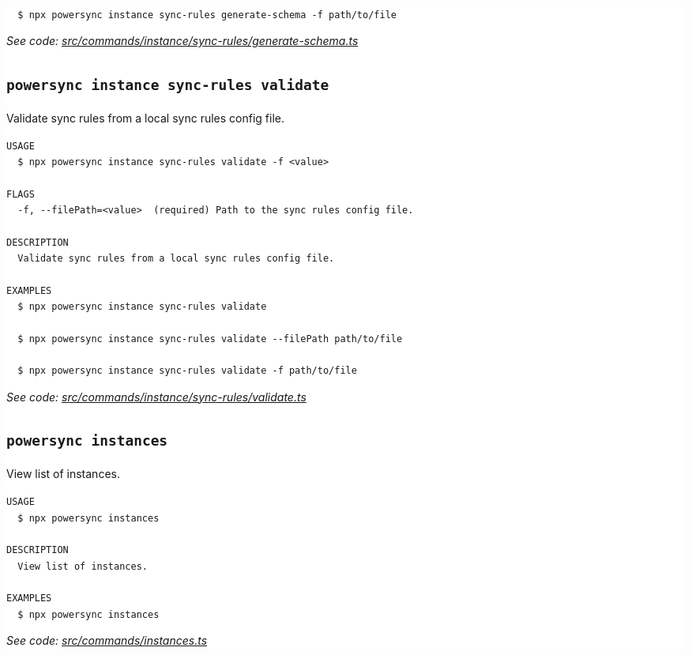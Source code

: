 ```
  $ npx powersync instance sync-rules generate-schema -f path/to/file
```

_See code: [src/commands/instance/sync-rules/generate-schema.ts](https://github.com/powersync-ja/cli/blob/v0.6.1/src/commands/instance/sync-rules/generate-schema.ts)_

## `powersync instance sync-rules validate`

Validate sync rules from a local sync rules config file.

```
USAGE
  $ npx powersync instance sync-rules validate -f <value>

FLAGS
  -f, --filePath=<value>  (required) Path to the sync rules config file.

DESCRIPTION
  Validate sync rules from a local sync rules config file.

EXAMPLES
  $ npx powersync instance sync-rules validate

  $ npx powersync instance sync-rules validate --filePath path/to/file

  $ npx powersync instance sync-rules validate -f path/to/file
```

_See code: [src/commands/instance/sync-rules/validate.ts](https://github.com/powersync-ja/cli/blob/v0.6.1/src/commands/instance/sync-rules/validate.ts)_

## `powersync instances`

View list of instances.

```
USAGE
  $ npx powersync instances

DESCRIPTION
  View list of instances.

EXAMPLES
  $ npx powersync instances
```

_See code: [src/commands/instances.ts](https://github.com/powersync-ja/cli/blob/v0.6.1/src/commands/instances.ts)_

